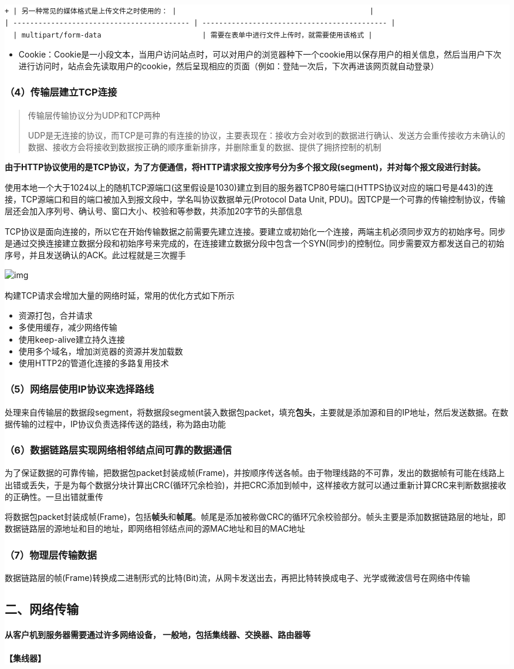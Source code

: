     + | 另一种常见的媒体格式是上传文件之时使用的： |                                              |
    | ------------------------------------------ | -------------------------------------------- |
      | multipart/form-data                        | 需要在表单中进行文件上传时，就需要使用该格式 |
  
  + Cookie：Cookie是一小段文本，当用户访问站点时，可以对用户的浏览器种下一个cookie用以保存用户的相关信息，然后当用户下次进行访问时，站点会先读取用户的cookie，然后呈现相应的页面（例如：登陆一次后，下次再进该网页就自动登录）

### （4）传输层建立TCP连接

> 传输层传输协议分为UDP和TCP两种
>
> UDP是无连接的协议，而TCP是可靠的有连接的协议，主要表现在：接收方会对收到的数据进行确认、发送方会重传接收方未确认的数据、接收方会将接收到数据按正确的顺序重新排序，并删除重复的数据、提供了拥挤控制的机制

​	**由于HTTP协议使用的是TCP协议，为了方便通信，将HTTP请求报文按序号分为多个报文段(segment)，并对每个报文段进行封装。**

​	使用本地一个大于1024以上的随机TCP源端口(这里假设是1030)建立到目的服务器TCP80号端口(HTTPS协议对应的端口号是443)的连接，TCP源端口和目的端口被加入到报文段中，学名叫协议数据单元(Protocol Data Unit, PDU)。因TCP是一个可靠的传输控制协议，传输层还会加入序列号、确认号、窗口大小、校验和等参数，共添加20字节的头部信息

​	TCP协议是面向连接的，所以它在开始传输数据之前需要先建立连接。要建立或初始化一个连接，两端主机必须同步双方的初始序号。同步是通过交换连接建立数据分段和初始序号来完成的，在连接建立数据分段中包含一个SYN(同步)的控制位。同步需要双方都发送自己的初始序号，并且发送确认的ACK。此过程就是三次握手

![img](https://images2015.cnblogs.com/blog/1034346/201703/1034346-20170329145607592-1103856922.png)

构建TCP请求会增加大量的网络时延，常用的优化方式如下所示

+ 资源打包，合并请求
+ 多使用缓存，减少网络传输
+ 使用keep-alive建立持久连接
+ 使用多个域名，增加浏览器的资源并发加载数
+ 使用HTTP2的管道化连接的多路复用技术

### （5）网络层使用IP协议来选择路线

处理来自传输层的数据段segment，将数据段segment装入数据包packet，填充**包头**，主要就是添加源和目的IP地址，然后发送数据。在数据传输的过程中，IP协议负责选择传送的路线，称为路由功能

### （6）数据链路层实现网络相邻结点间可靠的数据通信

为了保证数据的可靠传输，把数据包packet封装成帧(Frame)，并按顺序传送各帧。由于物理线路的不可靠，发出的数据帧有可能在线路上出错或丢失，于是为每个数据分块计算出CRC(循环冗余检验)，并把CRC添加到帧中，这样接收方就可以通过重新计算CRC来判断数据接收的正确性。一旦出错就重传

将数据包packet封装成帧(Frame)，包括**帧头**和**帧尾**。帧尾是添加被称做CRC的循环冗余校验部分。帧头主要是添加数据链路层的地址，即数据链路层的源地址和目的地址，即网络相邻结点间的源MAC地址和目的MAC地址

### （7）物理层传输数据

数据链路层的帧(Frame)转换成二进制形式的比特(Bit)流，从网卡发送出去，再把比特转换成电子、光学或微波信号在网络中传输



## 二、网络传输

**从客户机到服务器需要通过许多网络设备， 一般地，包括集线器、交换器、路由器等**

#### 【集线器】
